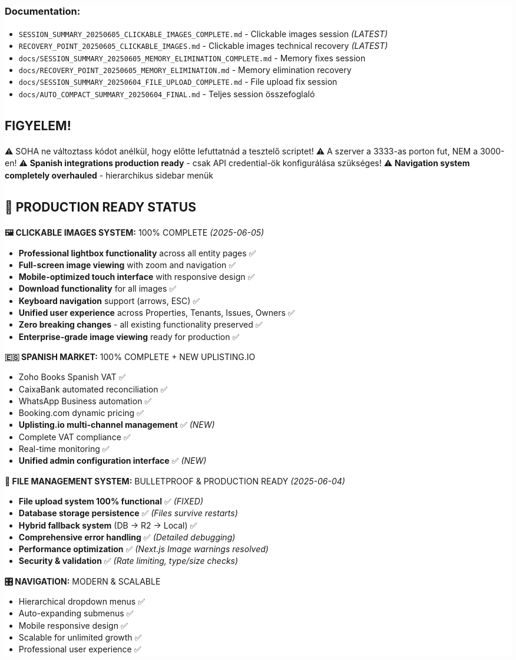 ### **Documentation:**
- `SESSION_SUMMARY_20250605_CLICKABLE_IMAGES_COMPLETE.md` - Clickable images session *(LATEST)*
- `RECOVERY_POINT_20250605_CLICKABLE_IMAGES.md` - Clickable images technical recovery *(LATEST)*
- `docs/SESSION_SUMMARY_20250605_MEMORY_ELIMINATION_COMPLETE.md` - Memory fixes session
- `docs/RECOVERY_POINT_20250605_MEMORY_ELIMINATION.md` - Memory elimination recovery
- `docs/SESSION_SUMMARY_20250604_FILE_UPLOAD_COMPLETE.md` - File upload fix session
- `docs/AUTO_COMPACT_SUMMARY_20250604_FINAL.md` - Teljes session összefoglaló

## FIGYELEM!

⚠️ SOHA ne változtass kódot anélkül, hogy előtte lefuttatnád a tesztelő scriptet!
⚠️ A szerver a 3333-as porton fut, NEM a 3000-en!
⚠️ **Spanish integrations production ready** - csak API credential-ök konfigurálása szükséges!
⚠️ **Navigation system completely overhauled** - hierarchikus sidebar menük

## 🎊 PRODUCTION READY STATUS

**🖼️ CLICKABLE IMAGES SYSTEM:** 100% COMPLETE *(2025-06-05)*
- **Professional lightbox functionality** across all entity pages ✅
- **Full-screen image viewing** with zoom and navigation ✅
- **Mobile-optimized touch interface** with responsive design ✅
- **Download functionality** for all images ✅
- **Keyboard navigation** support (arrows, ESC) ✅
- **Unified user experience** across Properties, Tenants, Issues, Owners ✅
- **Zero breaking changes** - all existing functionality preserved ✅
- **Enterprise-grade image viewing** ready for production ✅

**🇪🇸 SPANISH MARKET:** 100% COMPLETE + NEW UPLISTING.IO
- Zoho Books Spanish VAT ✅
- CaixaBank automated reconciliation ✅  
- WhatsApp Business automation ✅
- Booking.com dynamic pricing ✅
- **Uplisting.io multi-channel management** ✅ *(NEW)*
- Complete VAT compliance ✅
- Real-time monitoring ✅
- **Unified admin configuration interface** ✅ *(NEW)*

**📁 FILE MANAGEMENT SYSTEM:** BULLETPROOF & PRODUCTION READY *(2025-06-04)*
- **File upload system 100% functional** ✅ *(FIXED)*
- **Database storage persistence** ✅ *(Files survive restarts)*
- **Hybrid fallback system** (DB → R2 → Local) ✅
- **Comprehensive error handling** ✅ *(Detailed debugging)*
- **Performance optimization** ✅ *(Next.js Image warnings resolved)*
- **Security & validation** ✅ *(Rate limiting, type/size checks)*

**🎛️ NAVIGATION:** MODERN & SCALABLE
- Hierarchical dropdown menus ✅
- Auto-expanding submenus ✅
- Mobile responsive design ✅
- Scalable for unlimited growth ✅
- Professional user experience ✅
